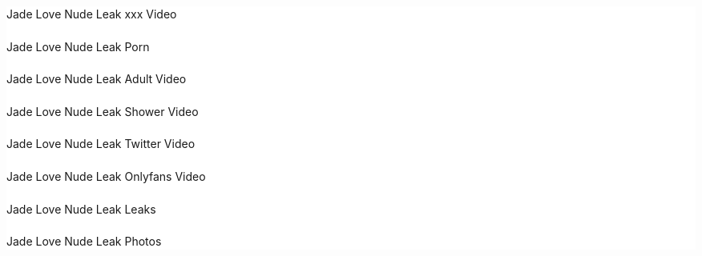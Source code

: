 Jade Love Nude Leak xxx Video
<br><br>
Jade Love Nude Leak Porn
<br><br>
Jade Love Nude Leak Adult Video
<br><br>
Jade Love Nude Leak Shower Video
<br><br>
Jade Love Nude Leak Twitter Video
<br><br>
Jade Love Nude Leak Onlyfans Video
<br><br>
Jade Love Nude Leak Leaks
<br><br>
Jade Love Nude Leak Photos